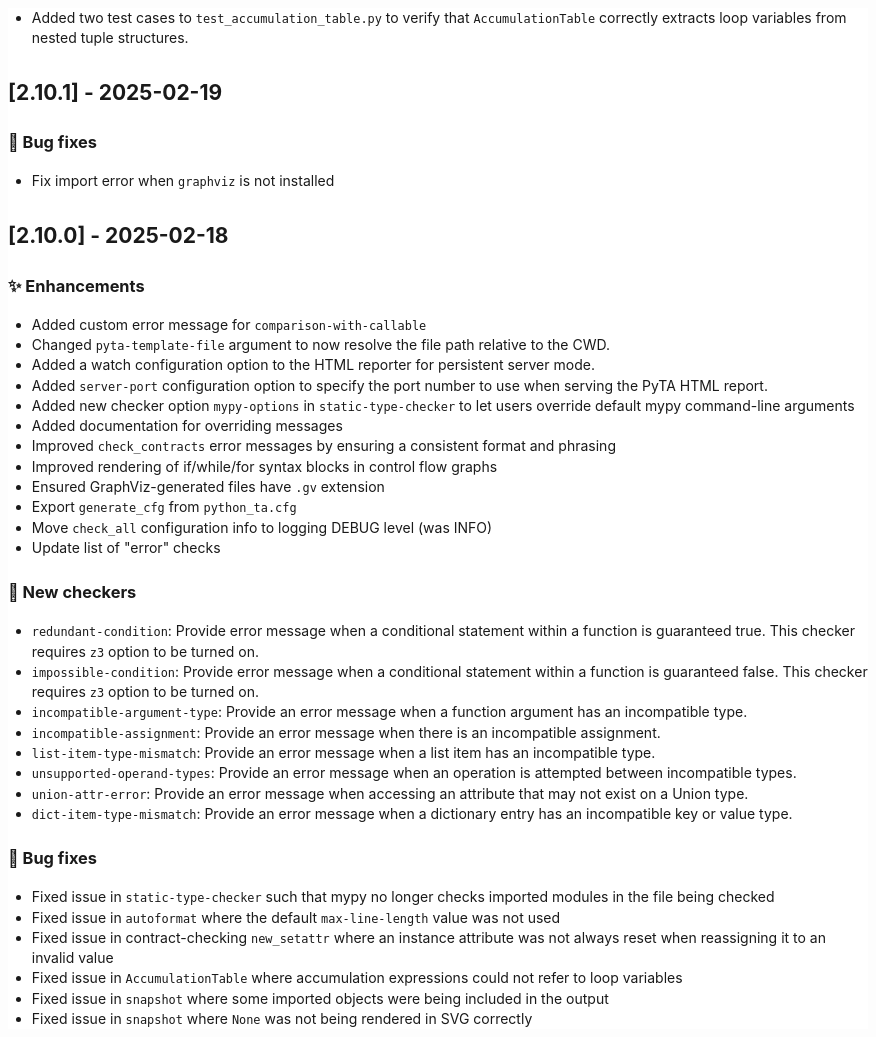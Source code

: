 - Added two test cases to `test_accumulation_table.py` to verify that `AccumulationTable` correctly extracts loop variables from nested tuple structures.

## [2.10.1] - 2025-02-19

### 🐛 Bug fixes

- Fix import error when `graphviz` is not installed

## [2.10.0] - 2025-02-18

### ✨ Enhancements

- Added custom error message for `comparison-with-callable`
- Changed `pyta-template-file` argument to now resolve the file path relative to the CWD.
- Added a watch configuration option to the HTML reporter for persistent server mode.
- Added `server-port` configuration option to specify the port number to use when serving the PyTA HTML report.
- Added new checker option `mypy-options` in `static-type-checker` to let users override default mypy command-line arguments
- Added documentation for overriding messages
- Improved `check_contracts` error messages by ensuring a consistent format and phrasing
- Improved rendering of if/while/for syntax blocks in control flow graphs
- Ensured GraphViz-generated files have `.gv` extension
- Export `generate_cfg` from `python_ta.cfg`
- Move `check_all` configuration info to logging DEBUG level (was INFO)
- Update list of "error" checks

### 💫 New checkers

- `redundant-condition`: Provide error message when a conditional statement within a function is guaranteed true. This checker requires `z3` option to be turned on.
- `impossible-condition`: Provide error message when a conditional statement within a function is guaranteed false. This checker requires `z3` option to be turned on.
- `incompatible-argument-type`: Provide an error message when a function argument has an incompatible type.
- `incompatible-assignment`: Provide an error message when there is an incompatible assignment.
- `list-item-type-mismatch`: Provide an error message when a list item has an incompatible type.
- `unsupported-operand-types`: Provide an error message when an operation is attempted between incompatible types.
- `union-attr-error`: Provide an error message when accessing an attribute that may not exist on a Union type.
- `dict-item-type-mismatch`: Provide an error message when a dictionary entry has an incompatible key or value type.

### 🐛 Bug fixes

- Fixed issue in `static-type-checker` such that mypy no longer checks imported modules in the file being checked
- Fixed issue in `autoformat` where the default `max-line-length` value was not used
- Fixed issue in contract-checking `new_setattr` where an instance attribute was not always reset when reassigning it to an invalid value
- Fixed issue in `AccumulationTable` where accumulation expressions could not refer to loop variables
- Fixed issue in `snapshot` where some imported objects were being included in the output
- Fixed issue in `snapshot` where `None` was not being rendered in SVG correctly
